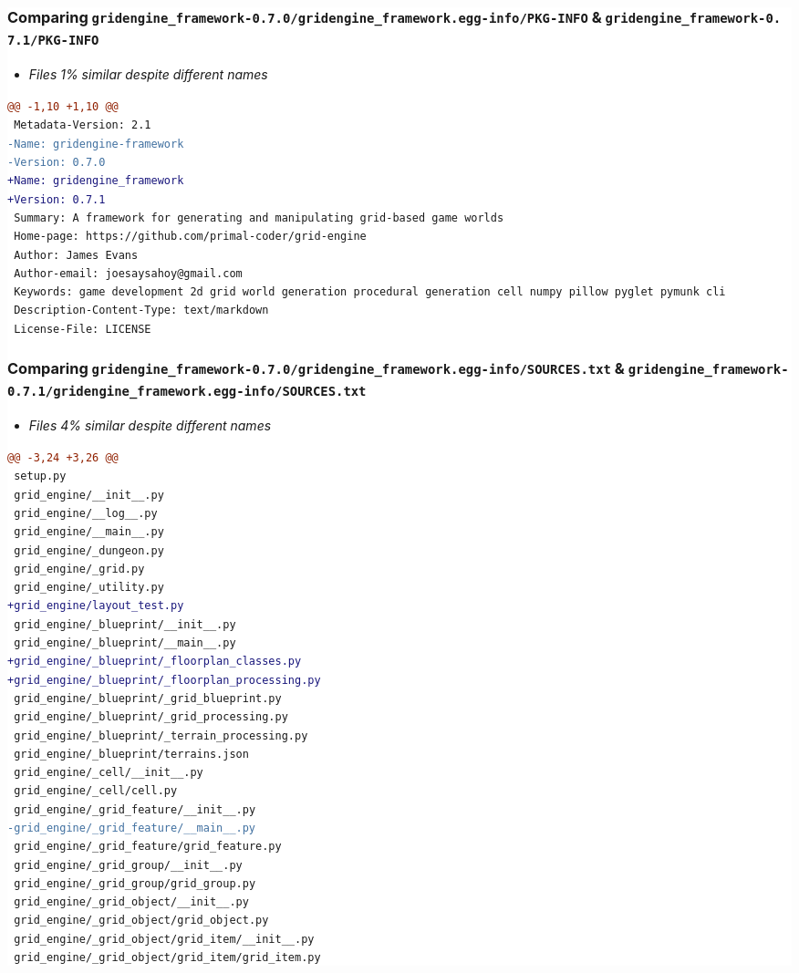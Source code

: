 ### Comparing `gridengine_framework-0.7.0/gridengine_framework.egg-info/PKG-INFO` & `gridengine_framework-0.7.1/PKG-INFO`

 * *Files 1% similar despite different names*

```diff
@@ -1,10 +1,10 @@
 Metadata-Version: 2.1
-Name: gridengine-framework
-Version: 0.7.0
+Name: gridengine_framework
+Version: 0.7.1
 Summary: A framework for generating and manipulating grid-based game worlds
 Home-page: https://github.com/primal-coder/grid-engine
 Author: James Evans
 Author-email: joesaysahoy@gmail.com
 Keywords: game development 2d grid world generation procedural generation cell numpy pillow pyglet pymunk cli
 Description-Content-Type: text/markdown
 License-File: LICENSE
```

### Comparing `gridengine_framework-0.7.0/gridengine_framework.egg-info/SOURCES.txt` & `gridengine_framework-0.7.1/gridengine_framework.egg-info/SOURCES.txt`

 * *Files 4% similar despite different names*

```diff
@@ -3,24 +3,26 @@
 setup.py
 grid_engine/__init__.py
 grid_engine/__log__.py
 grid_engine/__main__.py
 grid_engine/_dungeon.py
 grid_engine/_grid.py
 grid_engine/_utility.py
+grid_engine/layout_test.py
 grid_engine/_blueprint/__init__.py
 grid_engine/_blueprint/__main__.py
+grid_engine/_blueprint/_floorplan_classes.py
+grid_engine/_blueprint/_floorplan_processing.py
 grid_engine/_blueprint/_grid_blueprint.py
 grid_engine/_blueprint/_grid_processing.py
 grid_engine/_blueprint/_terrain_processing.py
 grid_engine/_blueprint/terrains.json
 grid_engine/_cell/__init__.py
 grid_engine/_cell/cell.py
 grid_engine/_grid_feature/__init__.py
-grid_engine/_grid_feature/__main__.py
 grid_engine/_grid_feature/grid_feature.py
 grid_engine/_grid_group/__init__.py
 grid_engine/_grid_group/grid_group.py
 grid_engine/_grid_object/__init__.py
 grid_engine/_grid_object/grid_object.py
 grid_engine/_grid_object/grid_item/__init__.py
 grid_engine/_grid_object/grid_item/grid_item.py
```
